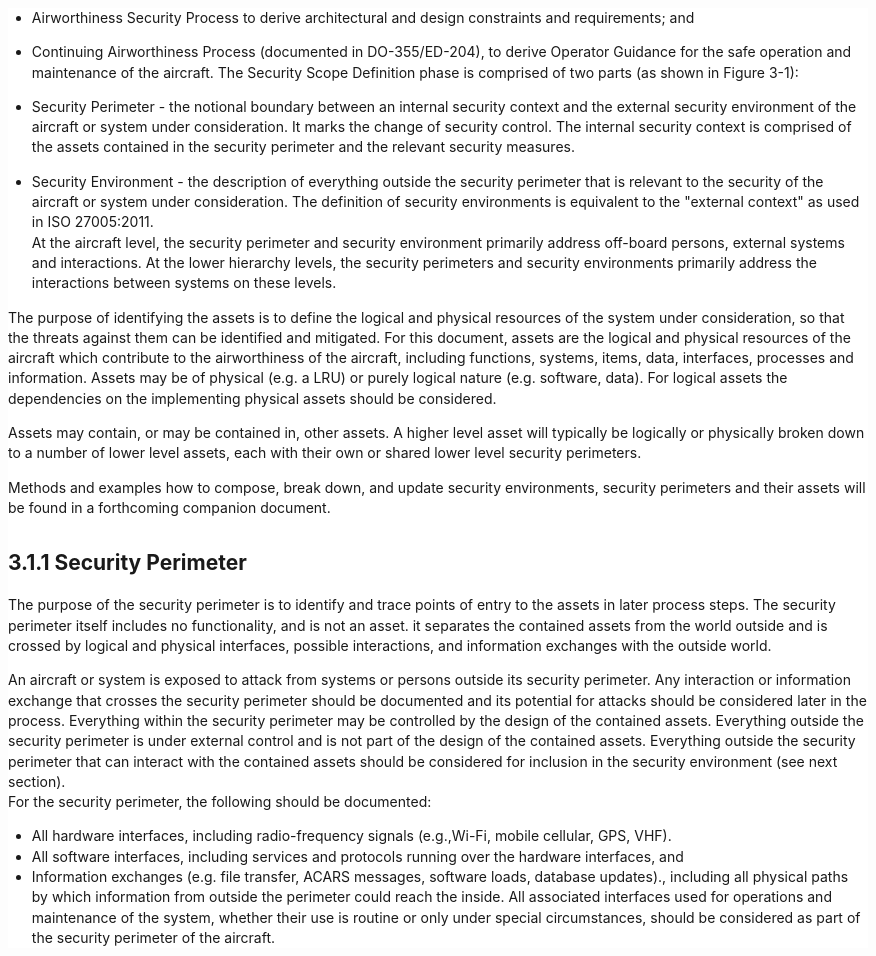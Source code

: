 - Airworthiness Security Process to derive architectural and design constraints and 
requirements; and 
- Continuing Airworthiness Process (documented in DO-355/ED-204), to derive 
Operator Guidance for the safe operation and maintenance of the aircraft. 
The Security Scope Definition phase is comprised of two parts (as shown in Figure 3-1): 

- Security Perimeter - the notional boundary between an internal security context and the 
external security environment of the aircraft or system under consideration. It marks the change of security control. The internal security context is comprised of the assets contained in the security perimeter and the relevant security measures. 
- Security Environment - the description of everything outside the security perimeter 
that is relevant to the security of the aircraft or system under consideration. The 
definition of security environments is equivalent to the "external context" as used in 
ISO 27005:2011.  
At the aircraft level, the security perimeter and security environment primarily address off-board persons, external systems and interactions. At the lower hierarchy levels, the security perimeters and security environments primarily address the interactions between systems on these levels. 

The purpose of identifying the assets is to define the logical and physical resources of the system under consideration, so that the threats against them can be identified and mitigated. For this document, assets are the logical and physical resources of the aircraft which contribute to the airworthiness of the aircraft, including functions, systems, items, data, interfaces, processes and information. Assets may be of physical (e.g. a LRU) or purely logical nature (e.g. software, data). For logical assets the dependencies on the implementing physical assets should be considered. 

Assets may contain, or may be contained in, other assets. A higher level asset will typically be logically or physically broken down to a number of lower level assets, each with their own or shared lower level security perimeters. 

Methods and examples how to compose, break down, and update security environments, security perimeters and their assets will be found in a forthcoming companion document.  

## 3.1.1 Security Perimeter

The purpose of the security perimeter is to identify and trace points of entry to the assets in later process steps. The security perimeter itself includes no functionality, and is not an asset. it separates the contained assets from the world outside and is crossed by logical and physical interfaces, possible interactions, and information exchanges with the outside world. 

An aircraft or system is exposed to attack from systems or persons outside its security perimeter. Any interaction or information exchange that crosses the security perimeter should be documented and its potential for attacks should be considered later in the process. Everything within the security perimeter may be controlled by the design of the contained assets. Everything outside the security perimeter is under external control and is not part of the design of the contained assets. Everything outside the security perimeter that can interact with the contained assets should be considered for inclusion in the security environment (see next section).  
For the security perimeter, the following should be documented:  

- All hardware interfaces, including radio-frequency signals (e.g.,Wi-Fi, mobile cellular, 
GPS, VHF). 
- All software interfaces, including services and protocols running over the hardware 
interfaces, and 
-  Information exchanges (e.g. file transfer, ACARS messages, software loads, database 
updates)., including all physical paths by which information from outside the perimeter could reach the inside. 
All associated interfaces used for operations and maintenance of the system, whether their use is routine or only under special circumstances, should be considered as part of the security perimeter of the aircraft. 
